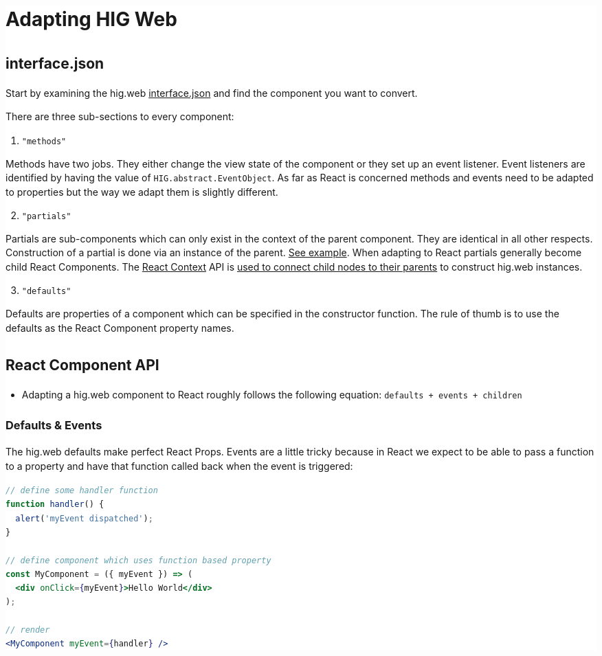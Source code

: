 # Adapting HIG Web

## interface.json

Start by examining the hig.web [interface.json](https://github.com/adsk-hig/hig.web/blob/ce1abb8b8977e24ee393593df4feb480164bb42c/src/interface/interface.json#L37) and find the component you want to convert.

There are three sub-sections to every component:

1. `"methods"`

Methods have two jobs. They either change the view state of the component or they set up an event listener. Event listeners are identified by having the value of `HIG.abstract.EventObject`. As far as React is concerned methods and events need to be adapted to properties but the way we adapt them is slightly different.

2. `"partials"`

Partials are sub-components which can only exist in the context of the parent component. They are identical in all other respects. Construction of a partial is done via an instance of the parent. [See example](https://github.com/adsk-hig/hig.web/blob/ce1abb8b8977e24ee393593df4feb480164bb42c/src/web/components/global-nav/tests/tests-global-nav.html#L19). When adapting to React partials generally become child React Components. The [React Context](https://facebook.github.io/react/docs/context) API is [used to connect child nodes to their parents](https://github.com/Autodesk/orion-ui/blob/dd3d53c2d0e59c4c6668943dfe67517794308154/packages/hig-react/src/hig-react.js#L32) to construct hig.web instances.

3. `"defaults"`

Defaults are properties of a component which can be specified in the constructor function. The rule of thumb is to use the defaults as the React Component property names.

## React Component API

* Adapting a hig.web component to React roughly follows the following equation: `defaults + events + children`

### Defaults & Events

The hig.web defaults make perfect React Props. Events are a little tricky because in React we expect to be able to
pass a function to a property and have that function called back when the event is triggered:

```jsx
// define some handler function
function handler() {
  alert('myEvent dispatched');
}

// define component which uses function based property
const MyComponent = ({ myEvent }) => (
  <div onClick={myEvent}>Hello World</div>
);

// render
<MyComponent myEvent={handler} />
```
